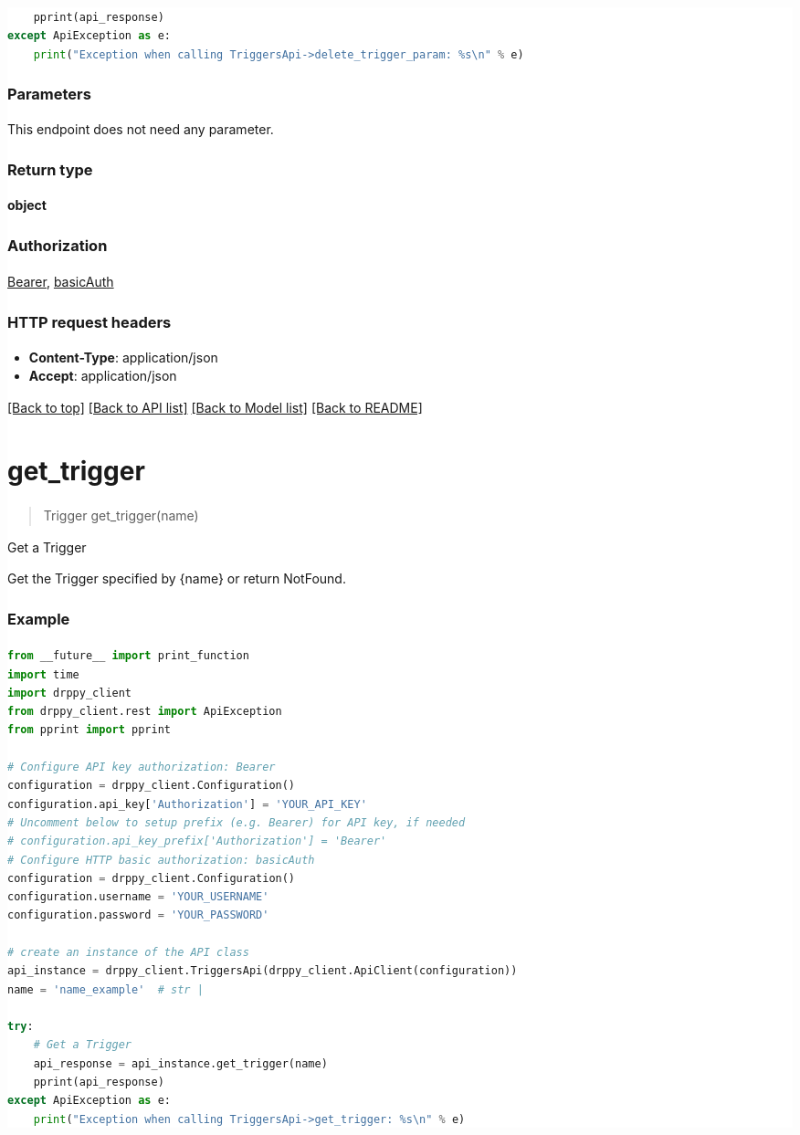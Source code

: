 ```python
    pprint(api_response)
except ApiException as e:
    print("Exception when calling TriggersApi->delete_trigger_param: %s\n" % e)
```

### Parameters
This endpoint does not need any parameter.

### Return type

**object**

### Authorization

[Bearer](../README.md#Bearer), [basicAuth](../README.md#basicAuth)

### HTTP request headers

 - **Content-Type**: application/json
 - **Accept**: application/json

[[Back to top]](#) [[Back to API list]](../README.md#documentation-for-api-endpoints) [[Back to Model list]](../README.md#documentation-for-models) [[Back to README]](../README.md)

# **get_trigger**
> Trigger get_trigger(name)

Get a Trigger

Get the Trigger specified by {name} or return NotFound.

### Example

```python
from __future__ import print_function
import time
import drppy_client
from drppy_client.rest import ApiException
from pprint import pprint

# Configure API key authorization: Bearer
configuration = drppy_client.Configuration()
configuration.api_key['Authorization'] = 'YOUR_API_KEY'
# Uncomment below to setup prefix (e.g. Bearer) for API key, if needed
# configuration.api_key_prefix['Authorization'] = 'Bearer'
# Configure HTTP basic authorization: basicAuth
configuration = drppy_client.Configuration()
configuration.username = 'YOUR_USERNAME'
configuration.password = 'YOUR_PASSWORD'

# create an instance of the API class
api_instance = drppy_client.TriggersApi(drppy_client.ApiClient(configuration))
name = 'name_example'  # str | 

try:
    # Get a Trigger
    api_response = api_instance.get_trigger(name)
    pprint(api_response)
except ApiException as e:
    print("Exception when calling TriggersApi->get_trigger: %s\n" % e)
```
